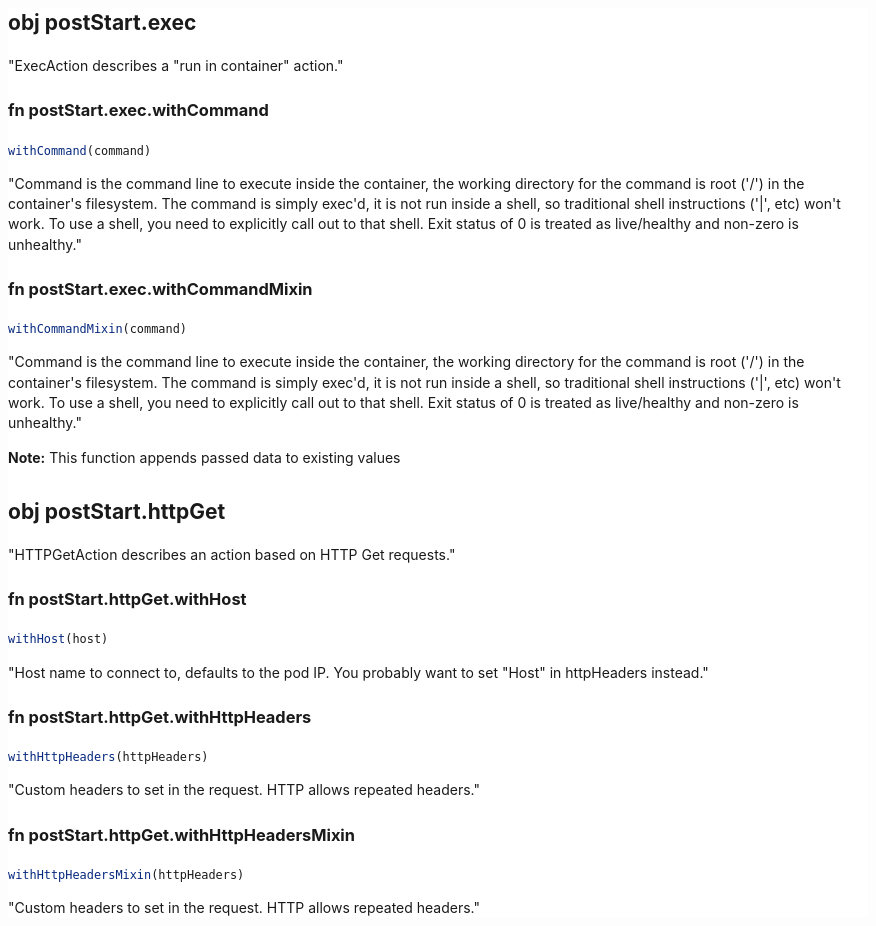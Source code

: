 ## obj postStart.exec

"ExecAction describes a \"run in container\" action."

### fn postStart.exec.withCommand

```ts
withCommand(command)
```

"Command is the command line to execute inside the container, the working directory for the command  is root ('/') in the container's filesystem. The command is simply exec'd, it is not run inside a shell, so traditional shell instructions ('|', etc) won't work. To use a shell, you need to explicitly call out to that shell. Exit status of 0 is treated as live/healthy and non-zero is unhealthy."

### fn postStart.exec.withCommandMixin

```ts
withCommandMixin(command)
```

"Command is the command line to execute inside the container, the working directory for the command  is root ('/') in the container's filesystem. The command is simply exec'd, it is not run inside a shell, so traditional shell instructions ('|', etc) won't work. To use a shell, you need to explicitly call out to that shell. Exit status of 0 is treated as live/healthy and non-zero is unhealthy."

**Note:** This function appends passed data to existing values

## obj postStart.httpGet

"HTTPGetAction describes an action based on HTTP Get requests."

### fn postStart.httpGet.withHost

```ts
withHost(host)
```

"Host name to connect to, defaults to the pod IP. You probably want to set \"Host\" in httpHeaders instead."

### fn postStart.httpGet.withHttpHeaders

```ts
withHttpHeaders(httpHeaders)
```

"Custom headers to set in the request. HTTP allows repeated headers."

### fn postStart.httpGet.withHttpHeadersMixin

```ts
withHttpHeadersMixin(httpHeaders)
```

"Custom headers to set in the request. HTTP allows repeated headers."
